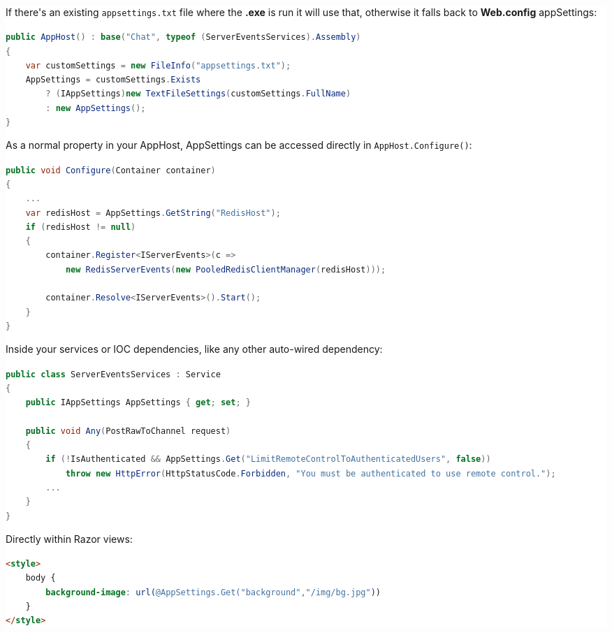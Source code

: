 If there's an existing `appsettings.txt` file where the **.exe** is run it will use that, otherwise it falls back to **Web.config** appSettings:

```csharp
public AppHost() : base("Chat", typeof (ServerEventsServices).Assembly)
{
    var customSettings = new FileInfo("appsettings.txt");
    AppSettings = customSettings.Exists
        ? (IAppSettings)new TextFileSettings(customSettings.FullName)
        : new AppSettings();
}
```

As a normal property in your AppHost, AppSettings can be accessed directly in `AppHost.Configure()`:

```csharp
public void Configure(Container container)
{
    ...
    var redisHost = AppSettings.GetString("RedisHost");
    if (redisHost != null)
    {
        container.Register<IServerEvents>(c => 
            new RedisServerEvents(new PooledRedisClientManager(redisHost)));
        
        container.Resolve<IServerEvents>().Start();
    }
}
```

Inside your services or IOC dependencies, like any other auto-wired dependency:

```csharp
public class ServerEventsServices : Service
{
    public IAppSettings AppSettings { get; set; }

    public void Any(PostRawToChannel request)
    {
        if (!IsAuthenticated && AppSettings.Get("LimitRemoteControlToAuthenticatedUsers", false))
            throw new HttpError(HttpStatusCode.Forbidden, "You must be authenticated to use remote control.");
        ...
    }   
}
```

Directly within Razor views:

```html
<style>
    body {
        background-image: url(@AppSettings.Get("background","/img/bg.jpg")) 
    }
</style>
```
